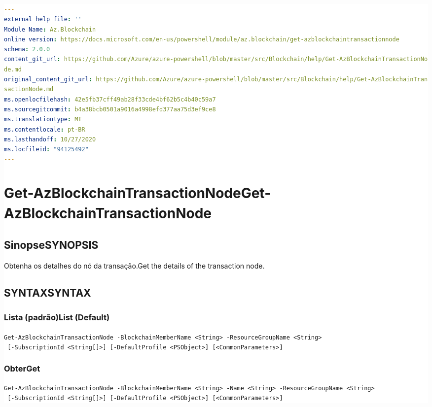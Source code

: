 ```yaml
---
external help file: ''
Module Name: Az.Blockchain
online version: https://docs.microsoft.com/en-us/powershell/module/az.blockchain/get-azblockchaintransactionnode
schema: 2.0.0
content_git_url: https://github.com/Azure/azure-powershell/blob/master/src/Blockchain/help/Get-AzBlockchainTransactionNode.md
original_content_git_url: https://github.com/Azure/azure-powershell/blob/master/src/Blockchain/help/Get-AzBlockchainTransactionNode.md
ms.openlocfilehash: 42e5fb37cff49ab28f33cde4bf62b5c4b40c59a7
ms.sourcegitcommit: b4a38bcb0501a9016a4998efd377aa75d3ef9ce8
ms.translationtype: MT
ms.contentlocale: pt-BR
ms.lasthandoff: 10/27/2020
ms.locfileid: "94125492"
---
```

# <span data-ttu-id="18b58-101">Get-AzBlockchainTransactionNode</span><span class="sxs-lookup"><span data-stu-id="18b58-101">Get-AzBlockchainTransactionNode</span></span>

## <span data-ttu-id="18b58-102">Sinopse</span><span class="sxs-lookup"><span data-stu-id="18b58-102">SYNOPSIS</span></span>
<span data-ttu-id="18b58-103">Obtenha os detalhes do nó da transação.</span><span class="sxs-lookup"><span data-stu-id="18b58-103">Get the details of the transaction node.</span></span>

## <span data-ttu-id="18b58-104">SYNTAX</span><span class="sxs-lookup"><span data-stu-id="18b58-104">SYNTAX</span></span>

### <span data-ttu-id="18b58-105">Lista (padrão)</span><span class="sxs-lookup"><span data-stu-id="18b58-105">List (Default)</span></span>
```
Get-AzBlockchainTransactionNode -BlockchainMemberName <String> -ResourceGroupName <String>
 [-SubscriptionId <String[]>] [-DefaultProfile <PSObject>] [<CommonParameters>]
```

### <span data-ttu-id="18b58-106">Obter</span><span class="sxs-lookup"><span data-stu-id="18b58-106">Get</span></span>
```
Get-AzBlockchainTransactionNode -BlockchainMemberName <String> -Name <String> -ResourceGroupName <String>
 [-SubscriptionId <String[]>] [-DefaultProfile <PSObject>] [<CommonParameters>]
```
